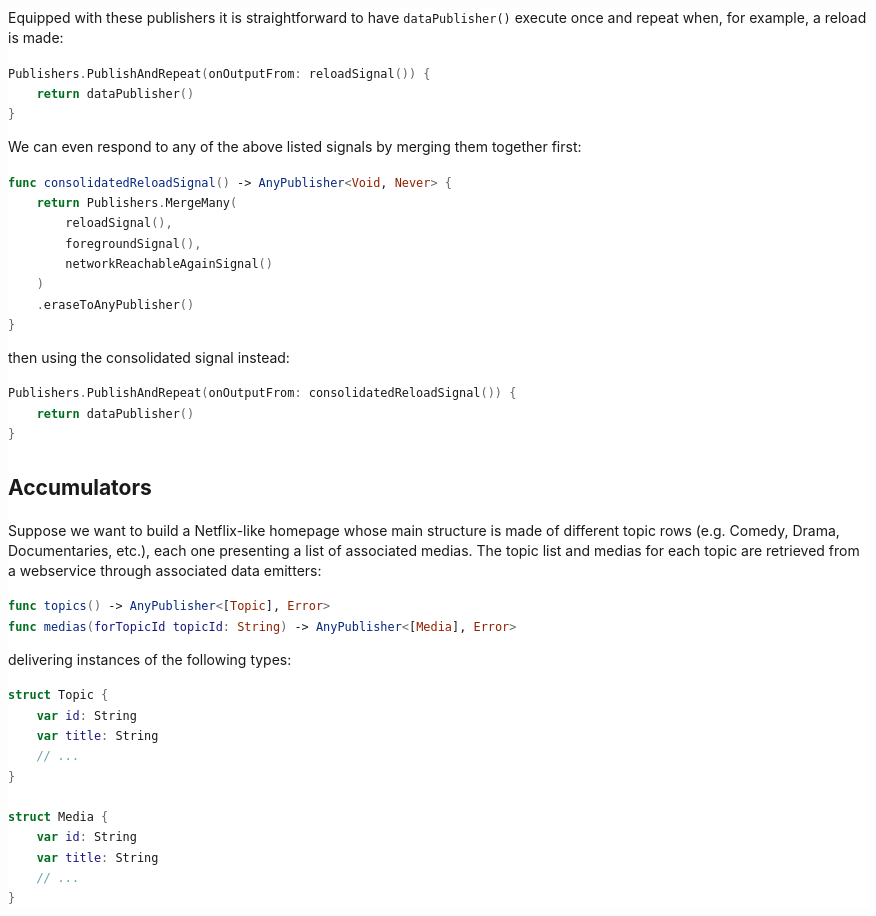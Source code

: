 Equipped with these publishers it is straightforward to have `dataPublisher()` execute once and repeat when, for example, a reload is made:

```swift
Publishers.PublishAndRepeat(onOutputFrom: reloadSignal()) {
    return dataPublisher()
}
```

We can even respond to any of the above listed signals by merging them together first:

```swift
func consolidatedReloadSignal() -> AnyPublisher<Void, Never> {
    return Publishers.MergeMany(
        reloadSignal(),
        foregroundSignal(),
        networkReachableAgainSignal()
    )
    .eraseToAnyPublisher()
}
```

then using the consolidated signal instead:

```swift
Publishers.PublishAndRepeat(onOutputFrom: consolidatedReloadSignal()) {
    return dataPublisher()
}
```

## Accumulators

Suppose we want to build a Netflix-like homepage whose main structure is made of different topic rows (e.g. Comedy, Drama, Documentaries, etc.), each one presenting a list of associated medias. The topic list and medias for each topic are retrieved from a webservice through associated data emitters:

```swift
func topics() -> AnyPublisher<[Topic], Error>
func medias(forTopicId topicId: String) -> AnyPublisher<[Media], Error>
```

delivering instances of the following types:

```swift
struct Topic {
    var id: String
    var title: String
    // ...
}

struct Media {
    var id: String
    var title: String
    // ...
}
```


[^1]: As of Xcode 13.2 async/await are backward compatible with the same minimum OS versions as Combine.
[^2]: Recall that we use a global scope for simplicity, but in this case trigger and row publishers would likely be stored in a class (therefore the capture list used to make `trigger` accessible within the block).
[^3]: SwiftUI or UIKit diffable data sources and compositional layouts, for example, nicely support this philosophy.